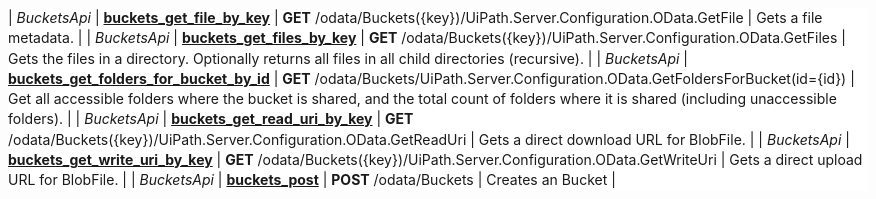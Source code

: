| *BucketsApi*                | [**buckets_get_file_by_key**](docs/BucketsApi.md#buckets_get_file_by_key)                                                                                                                                                              | **GET** /odata/Buckets({key})/UiPath.Server.Configuration.OData.GetFile                                                                                                   | Gets a file metadata.                                                                                                                                                                                                                                                                                                                                                                                                                                                                             |
| *BucketsApi*                | [**buckets_get_files_by_key**](docs/BucketsApi.md#buckets_get_files_by_key)                                                                                                                                                            | **GET** /odata/Buckets({key})/UiPath.Server.Configuration.OData.GetFiles                                                                                                  | Gets the files in a directory.  Optionally returns all files in all child directories (recursive).                                                                                                                                                                                                                                                                                                                                                                                                |
| *BucketsApi*                | [**buckets_get_folders_for_bucket_by_id**](docs/BucketsApi.md#buckets_get_folders_for_bucket_by_id)                                                                                                                                    | **GET** /odata/Buckets/UiPath.Server.Configuration.OData.GetFoldersForBucket(id&#x3D;{id})                                                                                | Get all accessible folders where the bucket is shared, and the total count of folders where it is shared (including unaccessible folders).                                                                                                                                                                                                                                                                                                                                                        |
| *BucketsApi*                | [**buckets_get_read_uri_by_key**](docs/BucketsApi.md#buckets_get_read_uri_by_key)                                                                                                                                                      | **GET** /odata/Buckets({key})/UiPath.Server.Configuration.OData.GetReadUri                                                                                                | Gets a direct download URL for BlobFile.                                                                                                                                                                                                                                                                                                                                                                                                                                                          |
| *BucketsApi*                | [**buckets_get_write_uri_by_key**](docs/BucketsApi.md#buckets_get_write_uri_by_key)                                                                                                                                                    | **GET** /odata/Buckets({key})/UiPath.Server.Configuration.OData.GetWriteUri                                                                                               | Gets a direct upload URL for BlobFile.                                                                                                                                                                                                                                                                                                                                                                                                                                                            |
| *BucketsApi*                | [**buckets_post**](docs/BucketsApi.md#buckets_post)                                                                                                                                                                                    | **POST** /odata/Buckets                                                                                                                                                   | Creates an Bucket                                                                                                                                                                                                                                                                                                                                                                                                                                                                                 |
